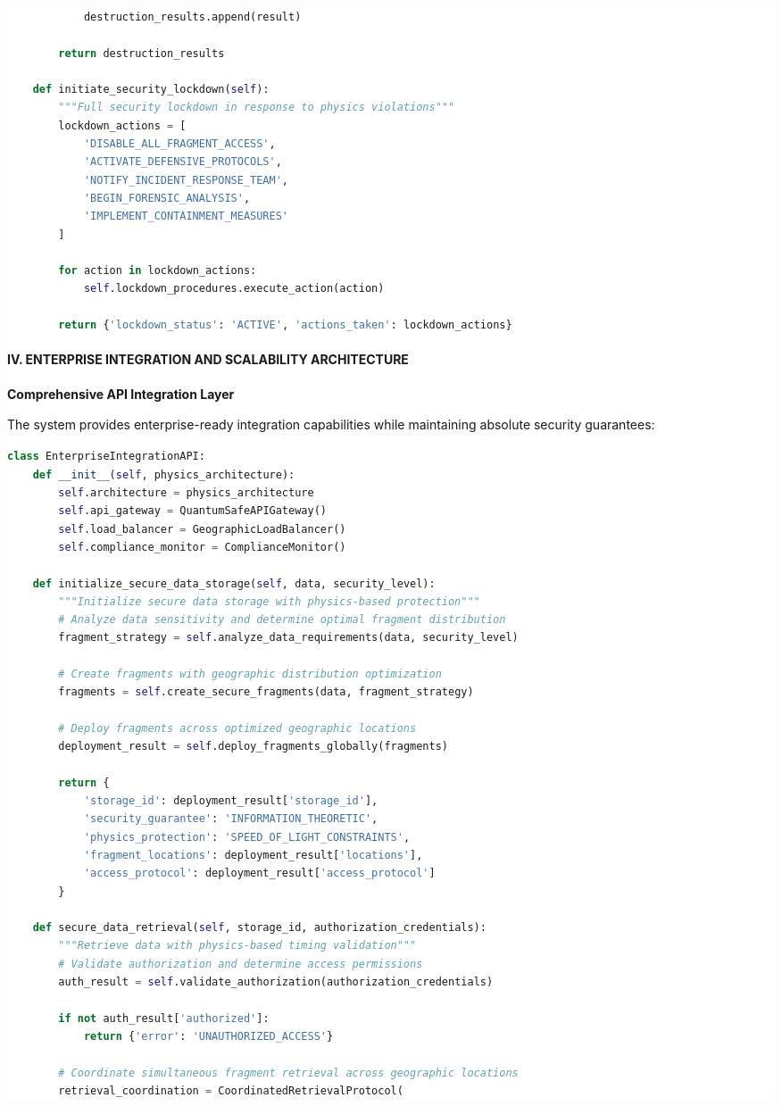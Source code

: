 ```python
            destruction_results.append(result)
            
        return destruction_results
    
    def initiate_security_lockdown(self):
        """Full security lockdown in response to physics violations"""
        lockdown_actions = [
            'DISABLE_ALL_FRAGMENT_ACCESS',
            'ACTIVATE_DEFENSIVE_PROTOCOLS',
            'NOTIFY_INCIDENT_RESPONSE_TEAM',
            'BEGIN_FORENSIC_ANALYSIS',
            'IMPLEMENT_CONTAINMENT_MEASURES'
        ]
        
        for action in lockdown_actions:
            self.lockdown_procedures.execute_action(action)
            
        return {'lockdown_status': 'ACTIVE', 'actions_taken': lockdown_actions}
```

#### IV. ENTERPRISE INTEGRATION AND SCALABILITY ARCHITECTURE

**Comprehensive API Integration Layer**

The system provides enterprise-ready integration capabilities while maintaining absolute security guarantees:

```python
class EnterpriseIntegrationAPI:
    def __init__(self, physics_architecture):
        self.architecture = physics_architecture
        self.api_gateway = QuantumSafeAPIGateway()
        self.load_balancer = GeographicLoadBalancer()
        self.compliance_monitor = ComplianceMonitor()
        
    def initialize_secure_data_storage(self, data, security_level):
        """Initialize secure data storage with physics-based protection"""
        # Analyze data sensitivity and determine optimal fragment distribution
        fragment_strategy = self.analyze_data_requirements(data, security_level)
        
        # Create fragments with geographic distribution optimization
        fragments = self.create_secure_fragments(data, fragment_strategy)
        
        # Deploy fragments across optimized geographic locations
        deployment_result = self.deploy_fragments_globally(fragments)
        
        return {
            'storage_id': deployment_result['storage_id'],
            'security_guarantee': 'INFORMATION_THEORETIC',
            'physics_protection': 'SPEED_OF_LIGHT_CONSTRAINTS',
            'fragment_locations': deployment_result['locations'],
            'access_protocol': deployment_result['access_protocol']
        }
    
    def secure_data_retrieval(self, storage_id, authorization_credentials):
        """Retrieve data with physics-based timing validation"""
        # Validate authorization and determine access permissions
        auth_result = self.validate_authorization(authorization_credentials)
        
        if not auth_result['authorized']:
            return {'error': 'UNAUTHORIZED_ACCESS'}
            
        # Coordinate simultaneous fragment retrieval across geographic locations
        retrieval_coordination = CoordinatedRetrievalProtocol(
```